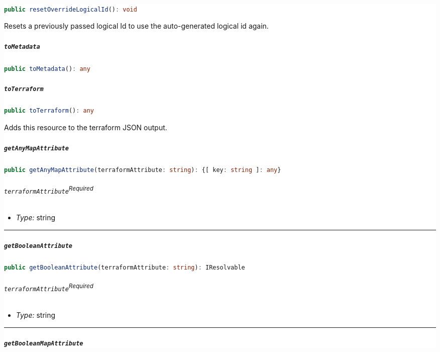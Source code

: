 ```typescript
public resetOverrideLogicalId(): void
```

Resets a previously passed logical Id to use the auto-generated logical id again.

##### `toMetadata` <a name="toMetadata" id="@cdktf/provider-azurerm.dataAzurermKeyVaultCertificate.DataAzurermKeyVaultCertificate.toMetadata"></a>

```typescript
public toMetadata(): any
```

##### `toTerraform` <a name="toTerraform" id="@cdktf/provider-azurerm.dataAzurermKeyVaultCertificate.DataAzurermKeyVaultCertificate.toTerraform"></a>

```typescript
public toTerraform(): any
```

Adds this resource to the terraform JSON output.

##### `getAnyMapAttribute` <a name="getAnyMapAttribute" id="@cdktf/provider-azurerm.dataAzurermKeyVaultCertificate.DataAzurermKeyVaultCertificate.getAnyMapAttribute"></a>

```typescript
public getAnyMapAttribute(terraformAttribute: string): {[ key: string ]: any}
```

###### `terraformAttribute`<sup>Required</sup> <a name="terraformAttribute" id="@cdktf/provider-azurerm.dataAzurermKeyVaultCertificate.DataAzurermKeyVaultCertificate.getAnyMapAttribute.parameter.terraformAttribute"></a>

- *Type:* string

---

##### `getBooleanAttribute` <a name="getBooleanAttribute" id="@cdktf/provider-azurerm.dataAzurermKeyVaultCertificate.DataAzurermKeyVaultCertificate.getBooleanAttribute"></a>

```typescript
public getBooleanAttribute(terraformAttribute: string): IResolvable
```

###### `terraformAttribute`<sup>Required</sup> <a name="terraformAttribute" id="@cdktf/provider-azurerm.dataAzurermKeyVaultCertificate.DataAzurermKeyVaultCertificate.getBooleanAttribute.parameter.terraformAttribute"></a>

- *Type:* string

---

##### `getBooleanMapAttribute` <a name="getBooleanMapAttribute" id="@cdktf/provider-azurerm.dataAzurermKeyVaultCertificate.DataAzurermKeyVaultCertificate.getBooleanMapAttribute"></a>
